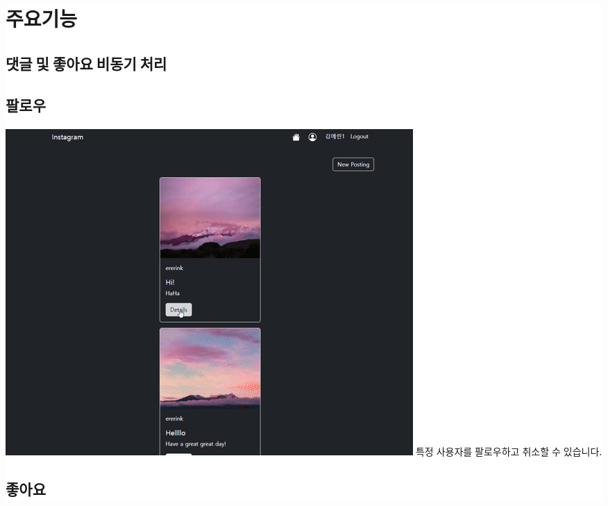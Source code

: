 # 주요기능

## 댓글 및 좋아요 비동기 처리

## 팔로우
![팔로우](./comm.assets/%ED%8C%94%EB%A1%9C%EC%9A%B0.gif)
특정 사용자를 팔로우하고 취소할 수 있습니다. 

## 좋아요